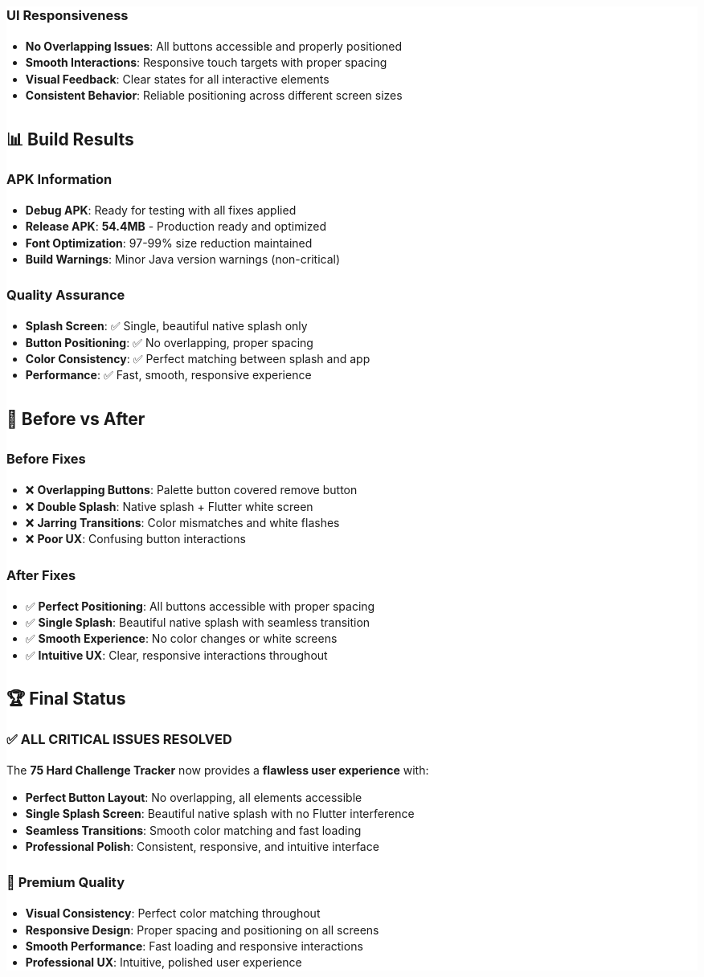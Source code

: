 ### UI Responsiveness
- **No Overlapping Issues**: All buttons accessible and properly positioned
- **Smooth Interactions**: Responsive touch targets with proper spacing
- **Visual Feedback**: Clear states for all interactive elements
- **Consistent Behavior**: Reliable positioning across different screen sizes

## 📊 **Build Results**

### APK Information
- **Debug APK**: Ready for testing with all fixes applied
- **Release APK**: **54.4MB** - Production ready and optimized
- **Font Optimization**: 97-99% size reduction maintained
- **Build Warnings**: Minor Java version warnings (non-critical)

### Quality Assurance
- **Splash Screen**: ✅ Single, beautiful native splash only
- **Button Positioning**: ✅ No overlapping, proper spacing
- **Color Consistency**: ✅ Perfect matching between splash and app
- **Performance**: ✅ Fast, smooth, responsive experience

## 🎯 **Before vs After**

### Before Fixes
- ❌ **Overlapping Buttons**: Palette button covered remove button
- ❌ **Double Splash**: Native splash + Flutter white screen
- ❌ **Jarring Transitions**: Color mismatches and white flashes
- ❌ **Poor UX**: Confusing button interactions

### After Fixes
- ✅ **Perfect Positioning**: All buttons accessible with proper spacing
- ✅ **Single Splash**: Beautiful native splash with seamless transition
- ✅ **Smooth Experience**: No color changes or white screens
- ✅ **Intuitive UX**: Clear, responsive interactions throughout

## 🏆 **Final Status**

### ✅ **ALL CRITICAL ISSUES RESOLVED**

The **75 Hard Challenge Tracker** now provides a **flawless user experience** with:

- **Perfect Button Layout**: No overlapping, all elements accessible
- **Single Splash Screen**: Beautiful native splash with no Flutter interference
- **Seamless Transitions**: Smooth color matching and fast loading
- **Professional Polish**: Consistent, responsive, and intuitive interface

### 🎨 **Premium Quality**
- **Visual Consistency**: Perfect color matching throughout
- **Responsive Design**: Proper spacing and positioning on all screens
- **Smooth Performance**: Fast loading and responsive interactions
- **Professional UX**: Intuitive, polished user experience
